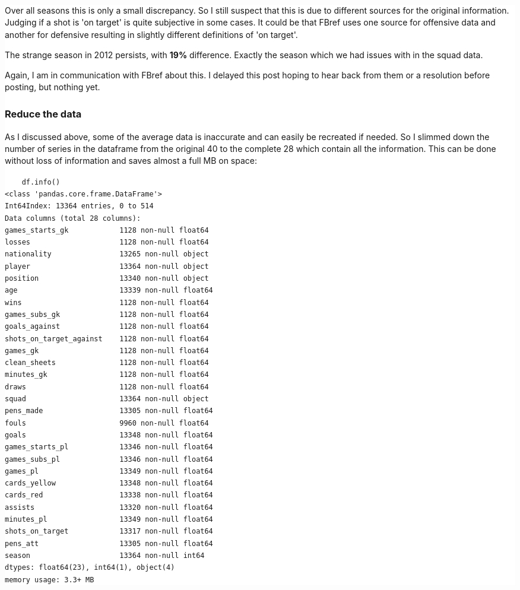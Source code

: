 Over all seasons this is only a small discrepancy. So I still suspect that this is due to different sources for the original information. Judging if a shot is 'on target' is quite subjective in some cases. It could be that FBref uses one source for offensive data and another for defensive resulting in slightly different definitions of 'on target'.

The strange season in 2012 persists, with **19%** difference. Exactly the season which we had issues with in the squad data.

Again, I am in communication with FBref about this. I delayed this post hoping to hear back from them or a resolution before posting, but nothing yet.

### Reduce the data

As I discussed above, some of the average data is inaccurate and can easily be recreated if needed. So I slimmed down the number of series in the dataframe from the original 40 to the complete 28 which contain all the information. This can be done without loss of information and saves almost a full MB on space:

```
    df.info()
<class 'pandas.core.frame.DataFrame'>
Int64Index: 13364 entries, 0 to 514
Data columns (total 28 columns):
games_starts_gk            1128 non-null float64
losses                     1128 non-null float64
nationality                13265 non-null object
player                     13364 non-null object
position                   13340 non-null object
age                        13339 non-null float64
wins                       1128 non-null float64
games_subs_gk              1128 non-null float64
goals_against              1128 non-null float64
shots_on_target_against    1128 non-null float64
games_gk                   1128 non-null float64
clean_sheets               1128 non-null float64
minutes_gk                 1128 non-null float64
draws                      1128 non-null float64
squad                      13364 non-null object
pens_made                  13305 non-null float64
fouls                      9960 non-null float64
goals                      13348 non-null float64
games_starts_pl            13346 non-null float64
games_subs_pl              13346 non-null float64
games_pl                   13349 non-null float64
cards_yellow               13348 non-null float64
cards_red                  13338 non-null float64
assists                    13320 non-null float64
minutes_pl                 13349 non-null float64
shots_on_target            13317 non-null float64
pens_att                   13305 non-null float64
season                     13364 non-null int64
dtypes: float64(23), int64(1), object(4)
memory usage: 3.3+ MB
```
